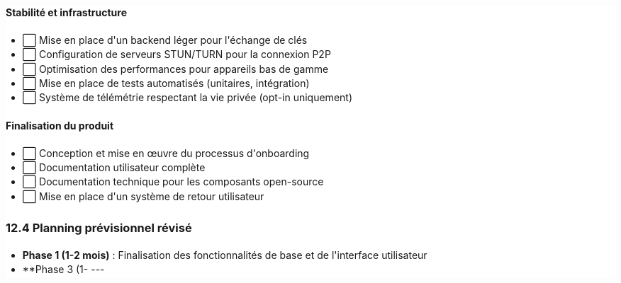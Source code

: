 #### Stabilité et infrastructure
- ⬜ Mise en place d'un backend léger pour l'échange de clés
- ⬜ Configuration de serveurs STUN/TURN pour la connexion P2P
- ⬜ Optimisation des performances pour appareils bas de gamme
- ⬜ Mise en place de tests automatisés (unitaires, intégration)
- ⬜ Système de télémétrie respectant la vie privée (opt-in uniquement)
#### Finalisation du produit
- ⬜ Conception et mise en œuvre du processus d'onboarding
- ⬜ Documentation utilisateur complète
- ⬜ Documentation technique pour les composants open-source
- ⬜ Mise en place d'un système de retour utilisateur

### 12.4 Planning prévisionnel révisé
- **Phase 1 (1-2 mois)** : Finalisation des fonctionnalités de base et de l'interface utilisateur
- **Phase 3 (1-
 
 - - - 
 
 